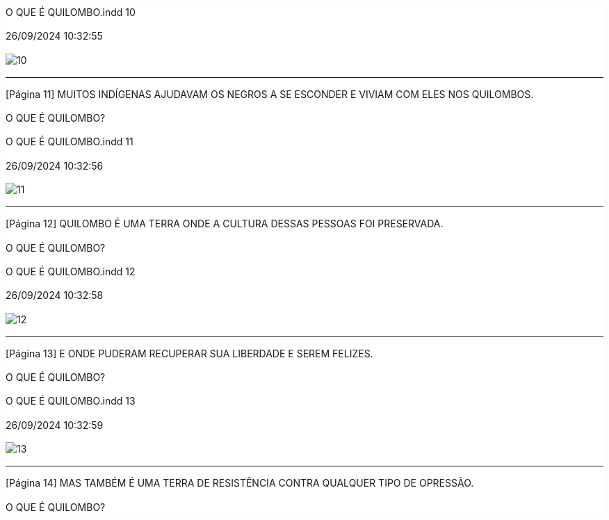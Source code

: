O QUE É QUILOMBO.indd 10

26/09/2024 10:32:55

![10](./img/page_10-01.jpg)

---

[Página 11]
MUITOS INDÍGENAS AJUDAVAM OS NEGROS A SE
ESCONDER E VIVIAM COM ELES NOS QUILOMBOS.

O QUE É QUILOMBO?

O QUE É QUILOMBO.indd 11


26/09/2024 10:32:56

![11](./img/page_11-01.jpg)

---

[Página 12]
QUILOMBO É UMA TERRA ONDE A CULTURA
DESSAS PESSOAS FOI PRESERVADA.


O QUE É QUILOMBO?

O QUE É QUILOMBO.indd 12

26/09/2024 10:32:58

![12](./img/page_12-01.jpg)

---

[Página 13]
E ONDE PUDERAM RECUPERAR SUA
LIBERDADE E SEREM FELIZES.

O QUE É QUILOMBO?

O QUE É QUILOMBO.indd 13


26/09/2024 10:32:59

![13](./img/page_13-01.jpg)

---

[Página 14]
MAS TAMBÉM É UMA TERRA DE
RESISTÊNCIA CONTRA QUALQUER
TIPO DE OPRESSÃO.


O QUE É QUILOMBO?
